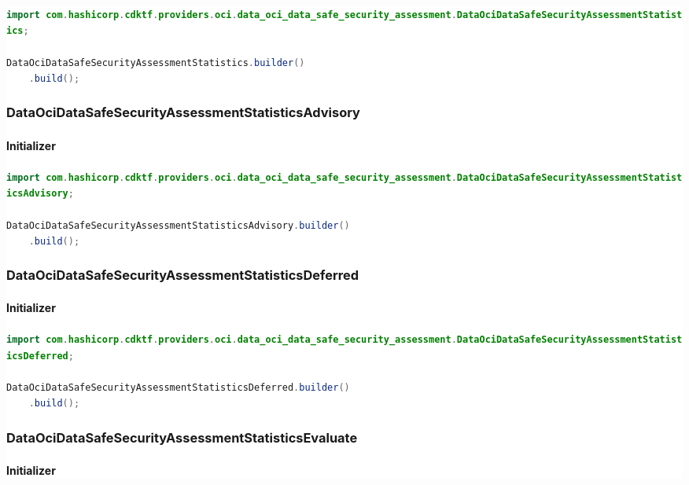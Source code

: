 ```java
import com.hashicorp.cdktf.providers.oci.data_oci_data_safe_security_assessment.DataOciDataSafeSecurityAssessmentStatistics;

DataOciDataSafeSecurityAssessmentStatistics.builder()
    .build();
```


### DataOciDataSafeSecurityAssessmentStatisticsAdvisory <a name="DataOciDataSafeSecurityAssessmentStatisticsAdvisory" id="rhizo-co-terraform-provider-oci.dataOciDataSafeSecurityAssessment.DataOciDataSafeSecurityAssessmentStatisticsAdvisory"></a>

#### Initializer <a name="Initializer" id="rhizo-co-terraform-provider-oci.dataOciDataSafeSecurityAssessment.DataOciDataSafeSecurityAssessmentStatisticsAdvisory.Initializer"></a>

```java
import com.hashicorp.cdktf.providers.oci.data_oci_data_safe_security_assessment.DataOciDataSafeSecurityAssessmentStatisticsAdvisory;

DataOciDataSafeSecurityAssessmentStatisticsAdvisory.builder()
    .build();
```


### DataOciDataSafeSecurityAssessmentStatisticsDeferred <a name="DataOciDataSafeSecurityAssessmentStatisticsDeferred" id="rhizo-co-terraform-provider-oci.dataOciDataSafeSecurityAssessment.DataOciDataSafeSecurityAssessmentStatisticsDeferred"></a>

#### Initializer <a name="Initializer" id="rhizo-co-terraform-provider-oci.dataOciDataSafeSecurityAssessment.DataOciDataSafeSecurityAssessmentStatisticsDeferred.Initializer"></a>

```java
import com.hashicorp.cdktf.providers.oci.data_oci_data_safe_security_assessment.DataOciDataSafeSecurityAssessmentStatisticsDeferred;

DataOciDataSafeSecurityAssessmentStatisticsDeferred.builder()
    .build();
```


### DataOciDataSafeSecurityAssessmentStatisticsEvaluate <a name="DataOciDataSafeSecurityAssessmentStatisticsEvaluate" id="rhizo-co-terraform-provider-oci.dataOciDataSafeSecurityAssessment.DataOciDataSafeSecurityAssessmentStatisticsEvaluate"></a>

#### Initializer <a name="Initializer" id="rhizo-co-terraform-provider-oci.dataOciDataSafeSecurityAssessment.DataOciDataSafeSecurityAssessmentStatisticsEvaluate.Initializer"></a>
